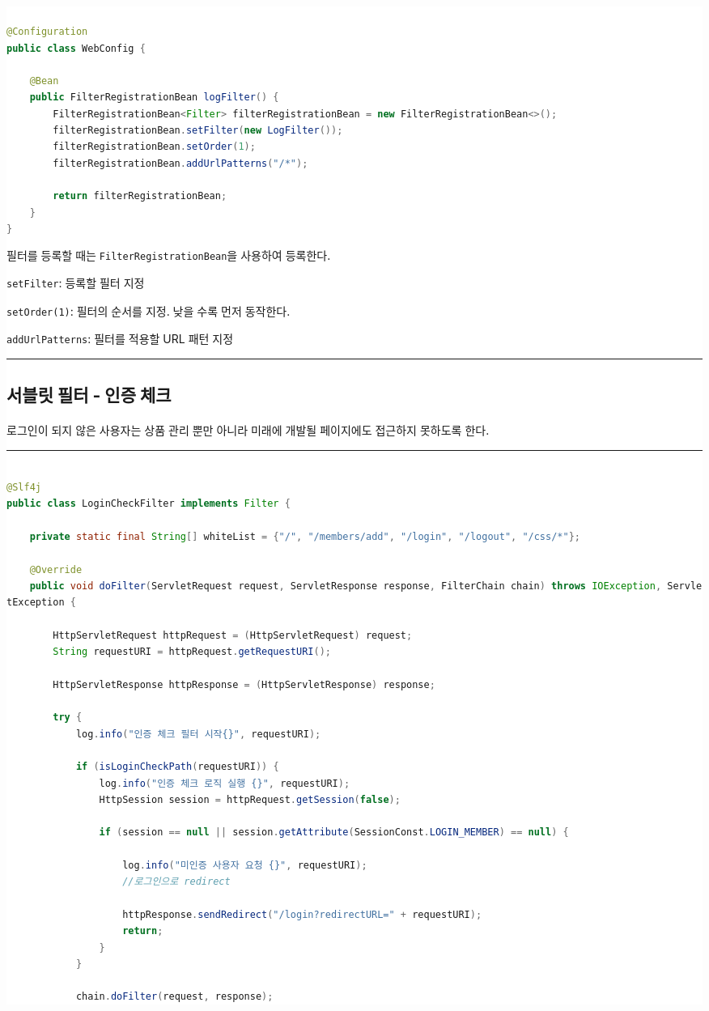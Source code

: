 ```java

@Configuration
public class WebConfig {

    @Bean
    public FilterRegistrationBean logFilter() {
        FilterRegistrationBean<Filter> filterRegistrationBean = new FilterRegistrationBean<>();
        filterRegistrationBean.setFilter(new LogFilter());
        filterRegistrationBean.setOrder(1);
        filterRegistrationBean.addUrlPatterns("/*");

        return filterRegistrationBean;
    }
}
```

필터를 등록할 때는 `FilterRegistrationBean`을 사용하여 등록한다.

`setFilter`: 등록할 필터 지정

`setOrder(1)`: 필터의 순서를 지정. 낮을 수록 먼저 동작한다.

`addUrlPatterns`: 필터를 적용할 URL 패턴 지정

---

## 서블릿 필터 - 인증 체크

로그인이 되지 않은 사용자는 상품 관리 뿐만 아니라 미래에 개발될 페이지에도 접근하지 못하도록 한다.

---

```java

@Slf4j
public class LoginCheckFilter implements Filter {

    private static final String[] whiteList = {"/", "/members/add", "/login", "/logout", "/css/*"};

    @Override
    public void doFilter(ServletRequest request, ServletResponse response, FilterChain chain) throws IOException, ServletException {

        HttpServletRequest httpRequest = (HttpServletRequest) request;
        String requestURI = httpRequest.getRequestURI();

        HttpServletResponse httpResponse = (HttpServletResponse) response;

        try {
            log.info("인증 체크 필터 시작{}", requestURI);

            if (isLoginCheckPath(requestURI)) {
                log.info("인증 체크 로직 실행 {}", requestURI);
                HttpSession session = httpRequest.getSession(false);

                if (session == null || session.getAttribute(SessionConst.LOGIN_MEMBER) == null) {

                    log.info("미인증 사용자 요청 {}", requestURI);
                    //로그인으로 redirect

                    httpResponse.sendRedirect("/login?redirectURL=" + requestURI);
                    return;
                }
            }

            chain.doFilter(request, response);
```